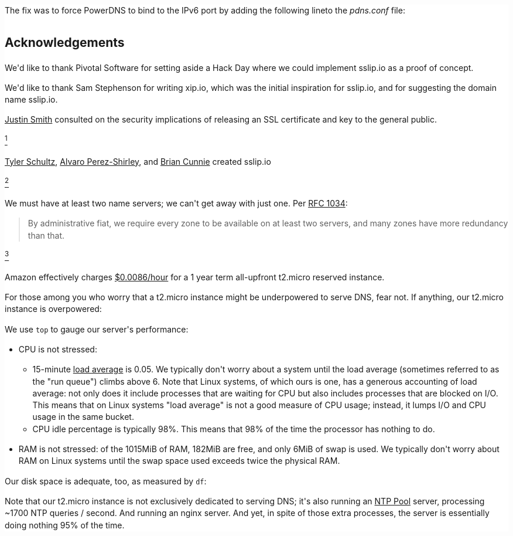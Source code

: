 The fix was to force PowerDNS to bind to the IPv6 port by adding the following lineto the _pdns.conf_ file:

## Acknowledgements

We'd like to thank Pivotal Software for setting aside a Hack Day where we could implement sslip.io as a proof of concept.

We'd like to thank Sam Stephenson for writing xip.io, which was the initial inspiration for sslip.io, and for suggesting the domain name sslip.io.

[Justin Smith](https://github.com/justinjsmith) consulted on the security implications of releasing an SSL certificate and key to the general public.

[<sup>1</sup>]()

 [Tyler Schultz](https://github.com/tylerschultz), [Alvaro Perez-Shirley](https://github.com/APShirley), and [Brian Cunnie](https://github.com/cunnie) created sslip.io

[<sup>2</sup>]()

 We must have at least two name servers; we can't get away with just one. Per [RFC 1034](http://tools.ietf.org/html/rfc1034):

> By administrative fiat, we require every zone to be available on at least two servers, and many zones have more redundancy than that.

[<sup>3</sup>]()

 Amazon effectively charges [$0.0086/hour](https://aws.amazon.com/ec2/pricing/) for a 1 year term all-upfront t2.micro reserved instance.

For those among you who worry that a t2.micro instance might be underpowered to serve DNS, fear not. If anything, our t2.micro instance is overpowered:

We use `top` to gauge our server's performance:

- CPU is not stressed:

  - 15-minute [load average](https://en.wikipedia.org/wiki/Load_%28computing%29) is 0.05\. We typically don't worry about a system until the load average (sometimes referred to as the "run queue") climbs above 6\. Note that Linux systems, of which ours is one, has a generous accounting of load average: not only does it include processes that are waiting for CPU but also includes processes that are blocked on I/O. This means that on Linux systems "load average" is not a good measure of CPU usage; instead, it lumps I/O and CPU usage in the same bucket.
  - CPU idle percentage is typically 98%. This means that 98% of the time the processor has nothing to do.

- RAM is not stressed: of the 1015MiB of RAM, 182MiB are free, and only 6MiB of swap is used. We typically don't worry about RAM on Linux systems until the swap space used exceeds twice the physical RAM.

Our disk space is adequate, too, as measured by `df`:

Note that our t2.micro instance is not exclusively dedicated to serving DNS; it's also running an [NTP Pool](http://www.pool.ntp.org/en/) server, processing ~1700 NTP queries / second. And running an nginx server. And yet, in spite of those extra processes, the server is essentially doing nothing 95% of the time.
